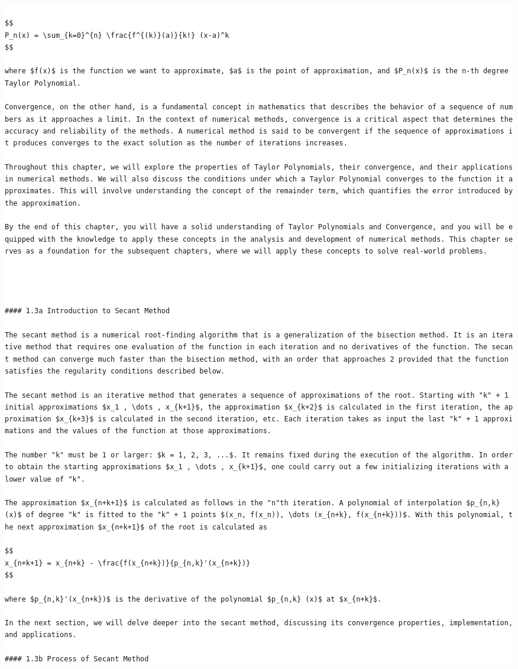 ```

$$
P_n(x) = \sum_{k=0}^{n} \frac{f^{(k)}(a)}{k!} (x-a)^k
$$

where $f(x)$ is the function we want to approximate, $a$ is the point of approximation, and $P_n(x)$ is the n-th degree Taylor Polynomial.

Convergence, on the other hand, is a fundamental concept in mathematics that describes the behavior of a sequence of numbers as it approaches a limit. In the context of numerical methods, convergence is a critical aspect that determines the accuracy and reliability of the methods. A numerical method is said to be convergent if the sequence of approximations it produces converges to the exact solution as the number of iterations increases.

Throughout this chapter, we will explore the properties of Taylor Polynomials, their convergence, and their applications in numerical methods. We will also discuss the conditions under which a Taylor Polynomial converges to the function it approximates. This will involve understanding the concept of the remainder term, which quantifies the error introduced by the approximation.

By the end of this chapter, you will have a solid understanding of Taylor Polynomials and Convergence, and you will be equipped with the knowledge to apply these concepts in the analysis and development of numerical methods. This chapter serves as a foundation for the subsequent chapters, where we will apply these concepts to solve real-world problems.




#### 1.3a Introduction to Secant Method

The secant method is a numerical root-finding algorithm that is a generalization of the bisection method. It is an iterative method that requires one evaluation of the function in each iteration and no derivatives of the function. The secant method can converge much faster than the bisection method, with an order that approaches 2 provided that the function satisfies the regularity conditions described below.

The secant method is an iterative method that generates a sequence of approximations of the root. Starting with "k" + 1 initial approximations $x_1 , \dots , x_{k+1}$, the approximation $x_{k+2}$ is calculated in the first iteration, the approximation $x_{k+3}$ is calculated in the second iteration, etc. Each iteration takes as input the last "k" + 1 approximations and the values of the function at those approximations.

The number "k" must be 1 or larger: $k = 1, 2, 3, ...$. It remains fixed during the execution of the algorithm. In order to obtain the starting approximations $x_1 , \dots , x_{k+1}$, one could carry out a few initializing iterations with a lower value of "k".

The approximation $x_{n+k+1}$ is calculated as follows in the "n"th iteration. A polynomial of interpolation $p_{n,k} (x)$ of degree "k" is fitted to the "k" + 1 points $(x_n, f(x_n)), \dots (x_{n+k}, f(x_{n+k}))$. With this polynomial, the next approximation $x_{n+k+1}$ of the root is calculated as

$$
x_{n+k+1} = x_{n+k} - \frac{f(x_{n+k})}{p_{n,k}'(x_{n+k})}
$$

where $p_{n,k}'(x_{n+k})$ is the derivative of the polynomial $p_{n,k} (x)$ at $x_{n+k}$.

In the next section, we will delve deeper into the secant method, discussing its convergence properties, implementation, and applications.

#### 1.3b Process of Secant Method

```